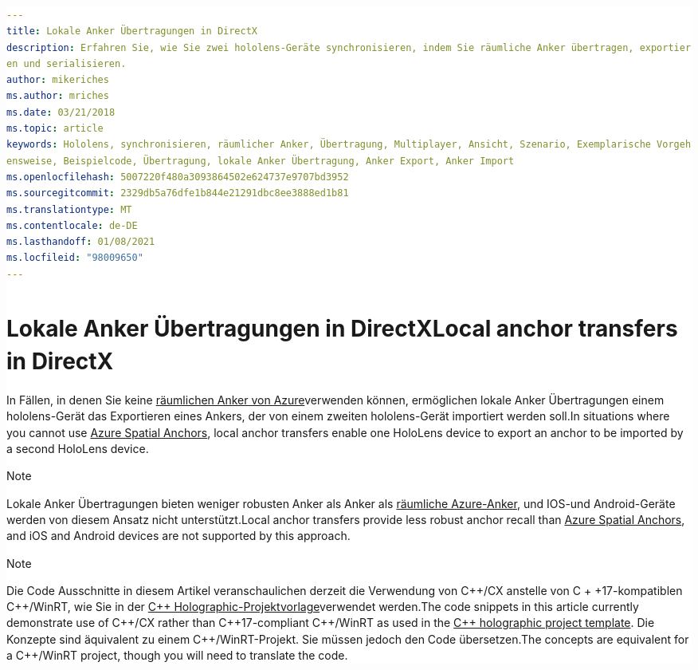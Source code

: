 ```yaml
---
title: Lokale Anker Übertragungen in DirectX
description: Erfahren Sie, wie Sie zwei hololens-Geräte synchronisieren, indem Sie räumliche Anker übertragen, exportieren und serialisieren.
author: mikeriches
ms.author: mriches
ms.date: 03/21/2018
ms.topic: article
keywords: Hololens, synchronisieren, räumlicher Anker, Übertragung, Multiplayer, Ansicht, Szenario, Exemplarische Vorgehensweise, Beispielcode, Übertragung, lokale Anker Übertragung, Anker Export, Anker Import
ms.openlocfilehash: 5007220f480a3093864502e624737e9707bd3952
ms.sourcegitcommit: 2329db5a76dfe1b844e21291dbc8ee3888ed1b81
ms.translationtype: MT
ms.contentlocale: de-DE
ms.lasthandoff: 01/08/2021
ms.locfileid: "98009650"
---
```

# <a name="local-anchor-transfers-in-directx"></a><span data-ttu-id="56b5e-104">Lokale Anker Übertragungen in DirectX</span><span class="sxs-lookup"><span data-stu-id="56b5e-104">Local anchor transfers in DirectX</span></span>

<span data-ttu-id="56b5e-105">In Fällen, in denen Sie keine <a href="https://docs.microsoft.com/azure/spatial-anchors" target="_blank">räumlichen Anker von Azure</a>verwenden können, ermöglichen lokale Anker Übertragungen einem hololens-Gerät das Exportieren eines Ankers, der von einem zweiten hololens-Gerät importiert werden soll.</span><span class="sxs-lookup"><span data-stu-id="56b5e-105">In situations where you cannot use <a href="https://docs.microsoft.com/azure/spatial-anchors" target="_blank">Azure Spatial Anchors</a>, local anchor transfers enable one HoloLens device to export an anchor to be imported by a second HoloLens device.</span></span>

>[!NOTE]
><span data-ttu-id="56b5e-106">Lokale Anker Übertragungen bieten weniger robusten Anker als Anker als <a href="https://docs.microsoft.com/azure/spatial-anchors" target="_blank">räumliche Azure-Anker</a>, und IOS-und Android-Geräte werden von diesem Ansatz nicht unterstützt.</span><span class="sxs-lookup"><span data-stu-id="56b5e-106">Local anchor transfers provide less robust anchor recall than <a href="https://docs.microsoft.com/azure/spatial-anchors" target="_blank">Azure Spatial Anchors</a>, and iOS and Android devices are not supported by this approach.</span></span>

>[!NOTE]
><span data-ttu-id="56b5e-107">Die Code Ausschnitte in diesem Artikel veranschaulichen derzeit die Verwendung von C++/CX anstelle von C + +17-kompatiblen C++/WinRT, wie Sie in der [C++ Holographic-Projektvorlage](../develop/native/creating-a-holographic-directx-project.md)verwendet werden.</span><span class="sxs-lookup"><span data-stu-id="56b5e-107">The code snippets in this article currently demonstrate use of C++/CX rather than C++17-compliant C++/WinRT as used in the [C++ holographic project template](../develop/native/creating-a-holographic-directx-project.md).</span></span>  <span data-ttu-id="56b5e-108">Die Konzepte sind äquivalent zu einem C++/WinRT-Projekt. Sie müssen jedoch den Code übersetzen.</span><span class="sxs-lookup"><span data-stu-id="56b5e-108">The concepts are equivalent for a C++/WinRT project, though you will need to translate the code.</span></span>
